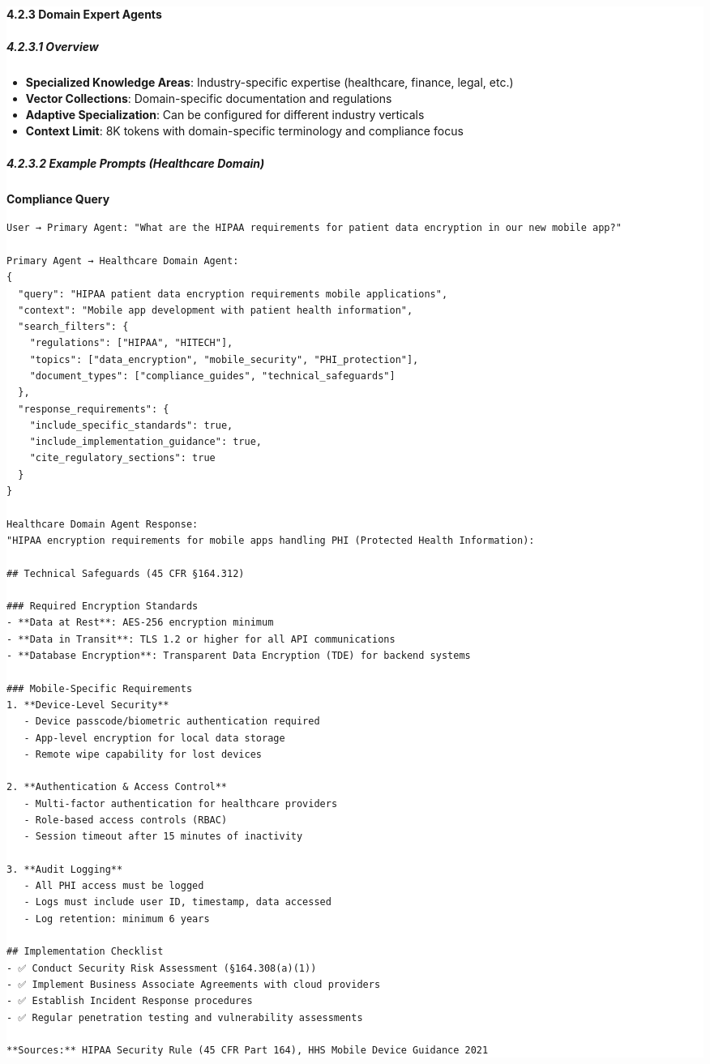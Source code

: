 #### 4.2.3 Domain Expert Agents

##### 4.2.3.1 Overview
- **Specialized Knowledge Areas**: Industry-specific expertise (healthcare, finance, legal, etc.)
- **Vector Collections**: Domain-specific documentation and regulations
- **Adaptive Specialization**: Can be configured for different industry verticals
- **Context Limit**: 8K tokens with domain-specific terminology and compliance focus

##### 4.2.3.2 Example Prompts (Healthcare Domain)

**Compliance Query**
```
User → Primary Agent: "What are the HIPAA requirements for patient data encryption in our new mobile app?"

Primary Agent → Healthcare Domain Agent:
{
  "query": "HIPAA patient data encryption requirements mobile applications",
  "context": "Mobile app development with patient health information",
  "search_filters": {
    "regulations": ["HIPAA", "HITECH"],
    "topics": ["data_encryption", "mobile_security", "PHI_protection"],
    "document_types": ["compliance_guides", "technical_safeguards"]
  },
  "response_requirements": {
    "include_specific_standards": true,
    "include_implementation_guidance": true,
    "cite_regulatory_sections": true
  }
}

Healthcare Domain Agent Response:
"HIPAA encryption requirements for mobile apps handling PHI (Protected Health Information):

## Technical Safeguards (45 CFR §164.312)

### Required Encryption Standards
- **Data at Rest**: AES-256 encryption minimum
- **Data in Transit**: TLS 1.2 or higher for all API communications
- **Database Encryption**: Transparent Data Encryption (TDE) for backend systems

### Mobile-Specific Requirements
1. **Device-Level Security**
   - Device passcode/biometric authentication required
   - App-level encryption for local data storage
   - Remote wipe capability for lost devices

2. **Authentication & Access Control**
   - Multi-factor authentication for healthcare providers
   - Role-based access controls (RBAC)
   - Session timeout after 15 minutes of inactivity

3. **Audit Logging**
   - All PHI access must be logged
   - Logs must include user ID, timestamp, data accessed
   - Log retention: minimum 6 years

## Implementation Checklist
- ✅ Conduct Security Risk Assessment (§164.308(a)(1))
- ✅ Implement Business Associate Agreements with cloud providers
- ✅ Establish Incident Response procedures
- ✅ Regular penetration testing and vulnerability assessments

**Sources:** HIPAA Security Rule (45 CFR Part 164), HHS Mobile Device Guidance 2021
```